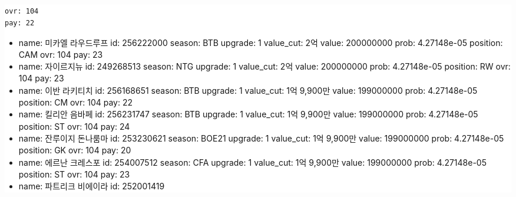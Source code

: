     ovr: 104
    pay: 22
  - name: 미카엘 라우드루프
    id: 256222000
    season: BTB
    upgrade: 1
    value_cut: 2억
    value: 200000000
    prob: 4.27148e-05
    position: CAM
    ovr: 104
    pay: 23
  - name: 자이르지뉴
    id: 249268513
    season: NTG
    upgrade: 1
    value_cut: 2억
    value: 200000000
    prob: 4.27148e-05
    position: RW
    ovr: 104
    pay: 23
  - name: 이반 라키티치
    id: 256168651
    season: BTB
    upgrade: 1
    value_cut: 1억 9,900만
    value: 199000000
    prob: 4.27148e-05
    position: CM
    ovr: 104
    pay: 22
  - name: 킬리안 음바페
    id: 256231747
    season: BTB
    upgrade: 1
    value_cut: 1억 9,900만
    value: 199000000
    prob: 4.27148e-05
    position: ST
    ovr: 104
    pay: 24
  - name: 잔루이지 돈나룸마
    id: 253230621
    season: BOE21
    upgrade: 1
    value_cut: 1억 9,900만
    value: 199000000
    prob: 4.27148e-05
    position: GK
    ovr: 104
    pay: 20
  - name: 에르난 크레스포
    id: 254007512
    season: CFA
    upgrade: 1
    value_cut: 1억 9,900만
    value: 199000000
    prob: 4.27148e-05
    position: ST
    ovr: 104
    pay: 23
  - name: 파트리크 비에이라
    id: 252001419